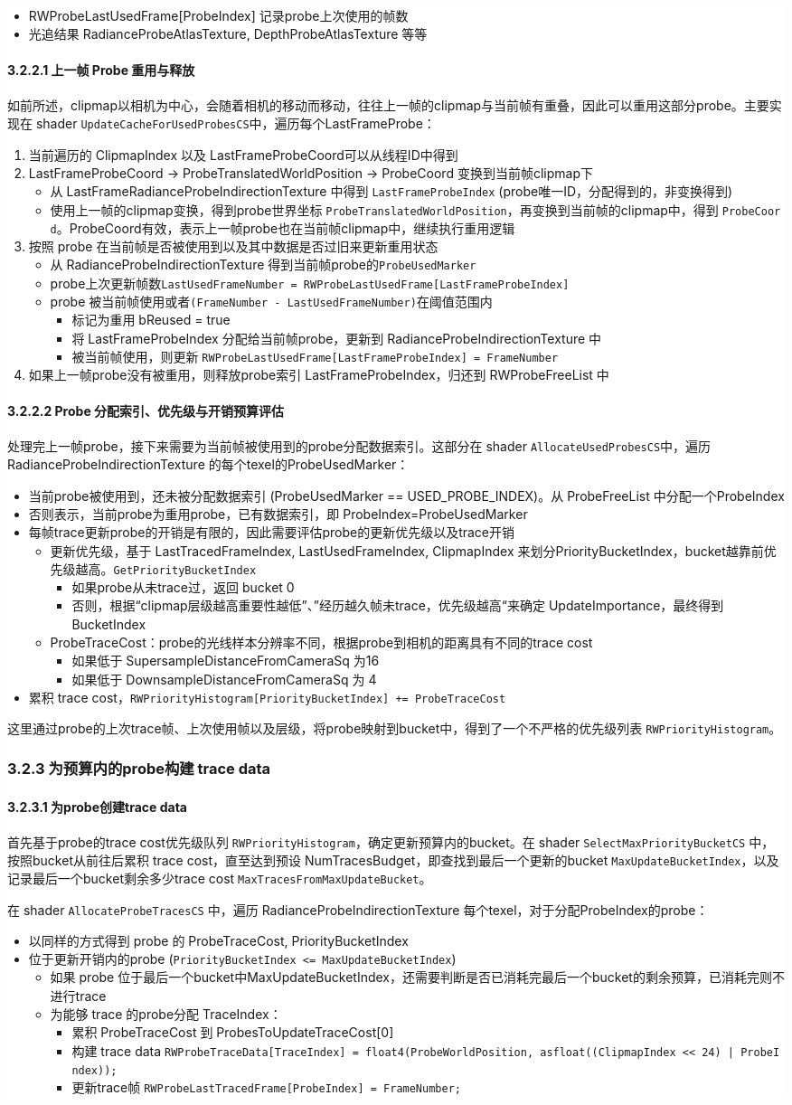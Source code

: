 - RWProbeLastUsedFrame[ProbeIndex] 记录probe上次使用的帧数
- 光追结果 RadianceProbeAtlasTexture, DepthProbeAtlasTexture 等等

#### 3.2.2.1 上一帧 Probe 重用与释放

如前所述，clipmap以相机为中心，会随着相机的移动而移动，往往上一帧的clipmap与当前帧有重叠，因此可以重用这部分probe。主要实现在 shader `UpdateCacheForUsedProbesCS`中，遍历每个LastFrameProbe：

1. 当前遍历的 ClipmapIndex 以及 LastFrameProbeCoord可以从线程ID中得到
2. LastFrameProbeCoord -> ProbeTranslatedWorldPosition -> ProbeCoord 变换到当前帧clipmap下
   - 从 LastFrameRadianceProbeIndirectionTexture 中得到 `LastFrameProbeIndex` (probe唯一ID，分配得到的，非变换得到)
   - 使用上一帧的clipmap变换，得到probe世界坐标 `ProbeTranslatedWorldPosition`，再变换到当前帧的clipmap中，得到 `ProbeCoord`。ProbeCoord有效，表示上一帧probe也在当前帧clipmap中，继续执行重用逻辑
3. 按照 probe 在当前帧是否被使用到以及其中数据是否过旧来更新重用状态
   - 从 RadianceProbeIndirectionTexture 得到当前帧probe的`ProbeUsedMarker`
   - probe上次更新帧数`LastUsedFrameNumber = RWProbeLastUsedFrame[LastFrameProbeIndex]`
   - probe 被当前帧使用或者`(FrameNumber - LastUsedFrameNumber)`在阈值范围内
     - 标记为重用 bReused = true
     - 将 LastFrameProbeIndex 分配给当前帧probe，更新到 RadianceProbeIndirectionTexture 中
     - 被当前帧使用，则更新 `RWProbeLastUsedFrame[LastFrameProbeIndex] = FrameNumber`
4. 如果上一帧probe没有被重用，则释放probe索引 LastFrameProbeIndex，归还到 RWProbeFreeList 中

#### 3.2.2.2 Probe 分配索引、优先级与开销预算评估

处理完上一帧probe，接下来需要为当前帧被使用到的probe分配数据索引。这部分在 shader `AllocateUsedProbesCS`中，遍历 RadianceProbeIndirectionTexture 的每个texel的ProbeUsedMarker：

- 当前probe被使用到，还未被分配数据索引 (ProbeUsedMarker == USED_PROBE_INDEX)。从 ProbeFreeList 中分配一个ProbeIndex
- 否则表示，当前probe为重用probe，已有数据索引，即 ProbeIndex=ProbeUsedMarker
- 每帧trace更新probe的开销是有限的，因此需要评估probe的更新优先级以及trace开销
  - 更新优先级，基于 LastTracedFrameIndex, LastUsedFrameIndex, ClipmapIndex 来划分PriorityBucketIndex，bucket越靠前优先级越高。`GetPriorityBucketIndex`
    - 如果probe从未trace过，返回 bucket 0
    - 否则，根据“clipmap层级越高重要性越低”、”经历越久帧未trace，优先级越高“来确定 UpdateImportance，最终得到 BucketIndex
  - ProbeTraceCost：probe的光线样本分辨率不同，根据probe到相机的距离具有不同的trace cost
    - 如果低于 SupersampleDistanceFromCameraSq 为16
    - 如果低于 DownsampleDistanceFromCameraSq 为 4
- 累积 trace cost，`RWPriorityHistogram[PriorityBucketIndex] += ProbeTraceCost`

这里通过probe的上次trace帧、上次使用帧以及层级，将probe映射到bucket中，得到了一个不严格的优先级列表 `RWPriorityHistogram`。

### 3.2.3 为预算内的probe构建 trace data

#### 3.2.3.1 为probe创建trace data

首先基于probe的trace cost优先级队列 `RWPriorityHistogram`，确定更新预算内的bucket。在 shader `SelectMaxPriorityBucketCS` 中，按照bucket从前往后累积 trace cost，直至达到预设 NumTracesBudget，即查找到最后一个更新的bucket `MaxUpdateBucketIndex`，以及记录最后一个bucket剩余多少trace cost `MaxTracesFromMaxUpdateBucket`。

在 shader `AllocateProbeTracesCS` 中，遍历 RadianceProbeIndirectionTexture 每个texel，对于分配ProbeIndex的probe：

- 以同样的方式得到 probe 的 ProbeTraceCost, PriorityBucketIndex
- 位于更新开销内的probe (`PriorityBucketIndex <= MaxUpdateBucketIndex`)
  - 如果 probe 位于最后一个bucket中MaxUpdateBucketIndex，还需要判断是否已消耗完最后一个bucket的剩余预算，已消耗完则不进行trace
  - 为能够 trace 的probe分配 TraceIndex：
    - 累积 ProbeTraceCost 到 ProbesToUpdateTraceCost[0]
    - 构建 trace data `RWProbeTraceData[TraceIndex] = float4(ProbeWorldPosition, asfloat((ClipmapIndex << 24) | ProbeIndex));`
    - 更新trace帧 `RWProbeLastTracedFrame[ProbeIndex] = FrameNumber;`
